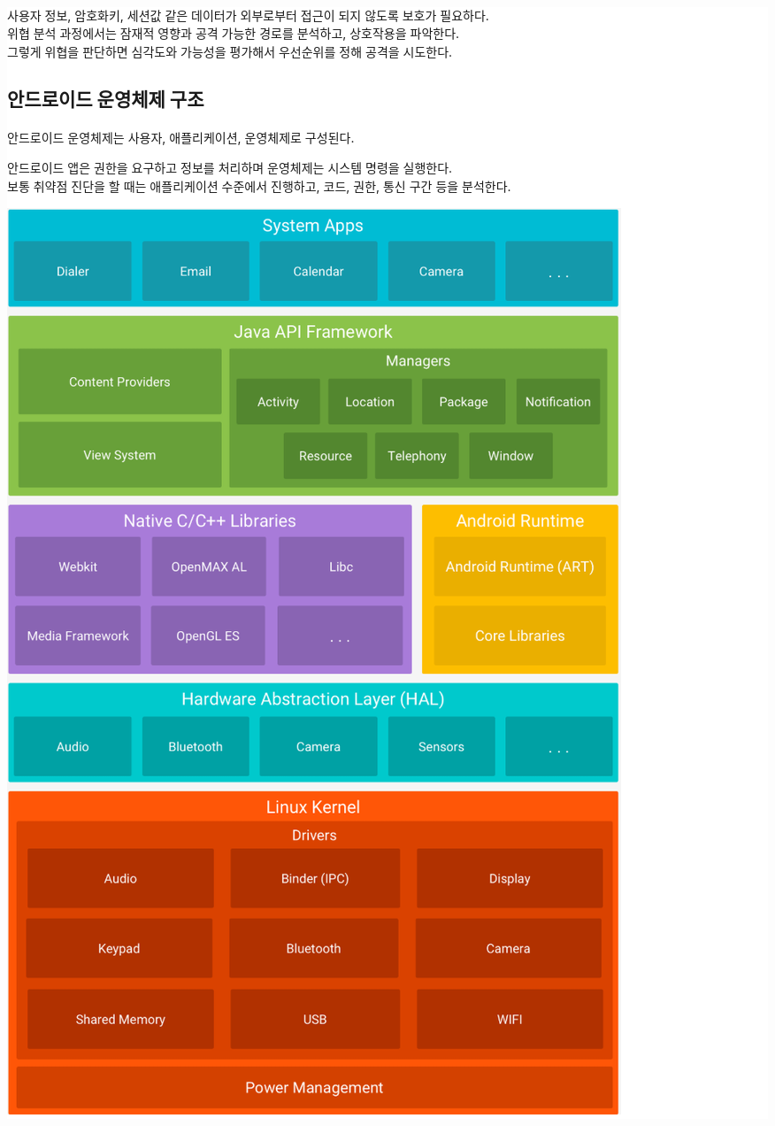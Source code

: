 사용자 정보, 암호화키, 세션값 같은 데이터가 외부로부터 접근이 되지 않도록 보호가 필요하다.<br>
위협 분석 과정에서는 잠재적 영향과 공격 가능한 경로를 분석하고, 상호작용을 파악한다.<br>
그렇게 위협을 판단하면 심각도와 가능성을 평가해서 우선순위를 정해 공격을 시도한다.<br>

## 안드로이드 운영체제 구조
안드로이드 운영체제는 사용자, 애플리케이션, 운영체제로 구성된다.<br>

안드로이드 앱은 권한을 요구하고 정보를 처리하며 운영체제는 시스템 명령을 실행한다.<br>
보통 취약점 진단을 할 때는 애플리케이션 수준에서 진행하고, 코드, 권한, 통신 구간 등을 분석한다.<br>

![image](/assets/img/security/android/and_os.PNG)<br>
